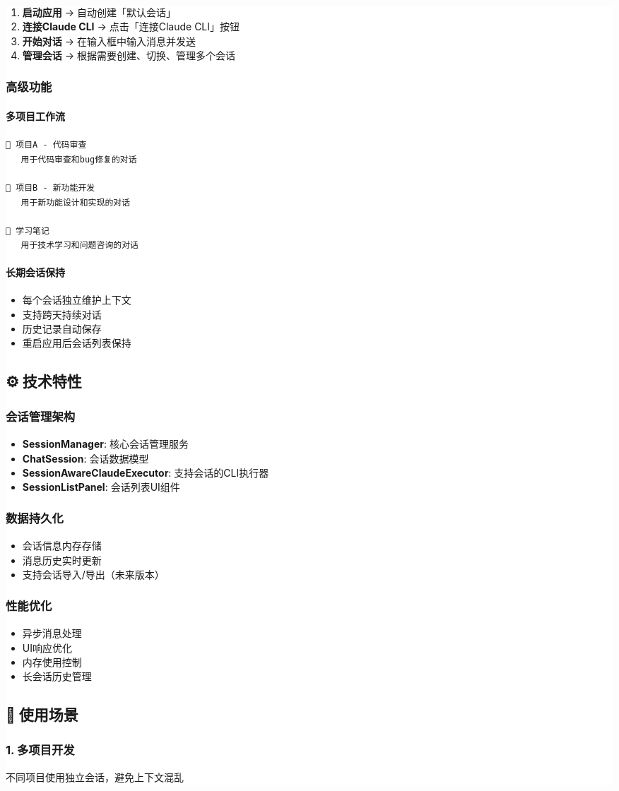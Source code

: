 1. **启动应用** → 自动创建「默认会话」
2. **连接Claude CLI** → 点击「连接Claude CLI」按钮
3. **开始对话** → 在输入框中输入消息并发送
4. **管理会话** → 根据需要创建、切换、管理多个会话

### 高级功能

#### 多项目工作流
```
📝 项目A - 代码审查
   用于代码审查和bug修复的对话

📝 项目B - 新功能开发
   用于新功能设计和实现的对话

📝 学习笔记
   用于技术学习和问题咨询的对话
```

#### 长期会话保持
- 每个会话独立维护上下文
- 支持跨天持续对话
- 历史记录自动保存
- 重启应用后会话列表保持

## ⚙️ 技术特性

### 会话管理架构
- **SessionManager**: 核心会话管理服务
- **ChatSession**: 会话数据模型
- **SessionAwareClaudeExecutor**: 支持会话的CLI执行器
- **SessionListPanel**: 会话列表UI组件

### 数据持久化
- 会话信息内存存储
- 消息历史实时更新
- 支持会话导入/导出（未来版本）

### 性能优化
- 异步消息处理
- UI响应优化
- 内存使用控制
- 长会话历史管理

## 🎯 使用场景

### 1. 多项目开发
不同项目使用独立会话，避免上下文混乱
